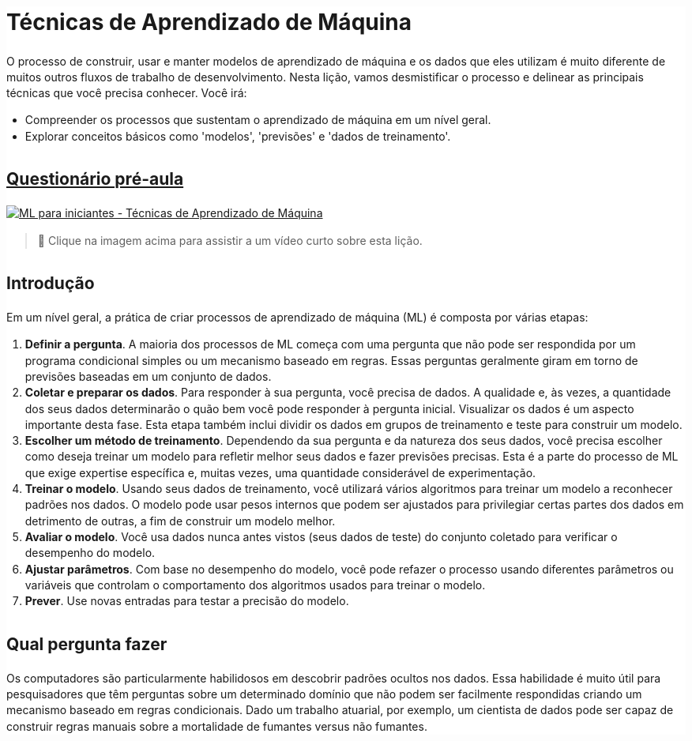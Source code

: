 
# Técnicas de Aprendizado de Máquina

O processo de construir, usar e manter modelos de aprendizado de máquina e os dados que eles utilizam é muito diferente de muitos outros fluxos de trabalho de desenvolvimento. Nesta lição, vamos desmistificar o processo e delinear as principais técnicas que você precisa conhecer. Você irá:

- Compreender os processos que sustentam o aprendizado de máquina em um nível geral.
- Explorar conceitos básicos como 'modelos', 'previsões' e 'dados de treinamento'.

## [Questionário pré-aula](https://gray-sand-07a10f403.1.azurestaticapps.net/quiz/7/)

[![ML para iniciantes - Técnicas de Aprendizado de Máquina](https://img.youtube.com/vi/4NGM0U2ZSHU/0.jpg)](https://youtu.be/4NGM0U2ZSHU "ML para iniciantes - Técnicas de Aprendizado de Máquina")

> 🎥 Clique na imagem acima para assistir a um vídeo curto sobre esta lição.

## Introdução

Em um nível geral, a prática de criar processos de aprendizado de máquina (ML) é composta por várias etapas:

1. **Definir a pergunta**. A maioria dos processos de ML começa com uma pergunta que não pode ser respondida por um programa condicional simples ou um mecanismo baseado em regras. Essas perguntas geralmente giram em torno de previsões baseadas em um conjunto de dados.
2. **Coletar e preparar os dados**. Para responder à sua pergunta, você precisa de dados. A qualidade e, às vezes, a quantidade dos seus dados determinarão o quão bem você pode responder à pergunta inicial. Visualizar os dados é um aspecto importante desta fase. Esta etapa também inclui dividir os dados em grupos de treinamento e teste para construir um modelo.
3. **Escolher um método de treinamento**. Dependendo da sua pergunta e da natureza dos seus dados, você precisa escolher como deseja treinar um modelo para refletir melhor seus dados e fazer previsões precisas. Esta é a parte do processo de ML que exige expertise específica e, muitas vezes, uma quantidade considerável de experimentação.
4. **Treinar o modelo**. Usando seus dados de treinamento, você utilizará vários algoritmos para treinar um modelo a reconhecer padrões nos dados. O modelo pode usar pesos internos que podem ser ajustados para privilegiar certas partes dos dados em detrimento de outras, a fim de construir um modelo melhor.
5. **Avaliar o modelo**. Você usa dados nunca antes vistos (seus dados de teste) do conjunto coletado para verificar o desempenho do modelo.
6. **Ajustar parâmetros**. Com base no desempenho do modelo, você pode refazer o processo usando diferentes parâmetros ou variáveis que controlam o comportamento dos algoritmos usados para treinar o modelo.
7. **Prever**. Use novas entradas para testar a precisão do modelo.

## Qual pergunta fazer

Os computadores são particularmente habilidosos em descobrir padrões ocultos nos dados. Essa habilidade é muito útil para pesquisadores que têm perguntas sobre um determinado domínio que não podem ser facilmente respondidas criando um mecanismo baseado em regras condicionais. Dado um trabalho atuarial, por exemplo, um cientista de dados pode ser capaz de construir regras manuais sobre a mortalidade de fumantes versus não fumantes.
